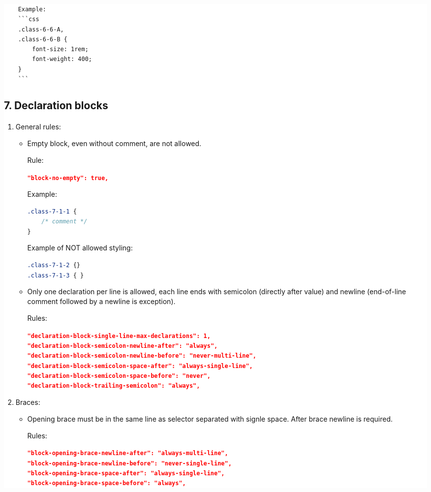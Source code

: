         Example:
        ```css
        .class-6-6-A,
        .class-6-6-B {
            font-size: 1rem;
            font-weight: 400;
        }
        ```

## 7. Declaration blocks

1. General rules:
    * Empty block, even without comment, are not allowed.

        Rule: 
        ```json
        "block-no-empty": true,
        ```

        Example:
        ```css
        .class-7-1-1 {
            /* comment */
        }
        ```

        Example of NOT allowed styling:
        ```css
        .class-7-1-2 {}
        .class-7-1-3 { }
        ```

    * Only one declaration per line is allowed, each line ends with semicolon (directly after value) and newline (end-of-line comment followed by a newline is exception).

        Rules: 
        ```json
        "declaration-block-single-line-max-declarations": 1,
        "declaration-block-semicolon-newline-after": "always",
        "declaration-block-semicolon-newline-before": "never-multi-line",
        "declaration-block-semicolon-space-after": "always-single-line",
        "declaration-block-semicolon-space-before": "never",
        "declaration-block-trailing-semicolon": "always",
        ``` 

2. Braces:
    * Opening brace must be in the same line as selector separated with signle space. After brace newline is required.

        Rules: 
        ```json
        "block-opening-brace-newline-after": "always-multi-line",
        "block-opening-brace-newline-before": "never-single-line",
        "block-opening-brace-space-after": "always-single-line",
        "block-opening-brace-space-before": "always",
        ``` 
